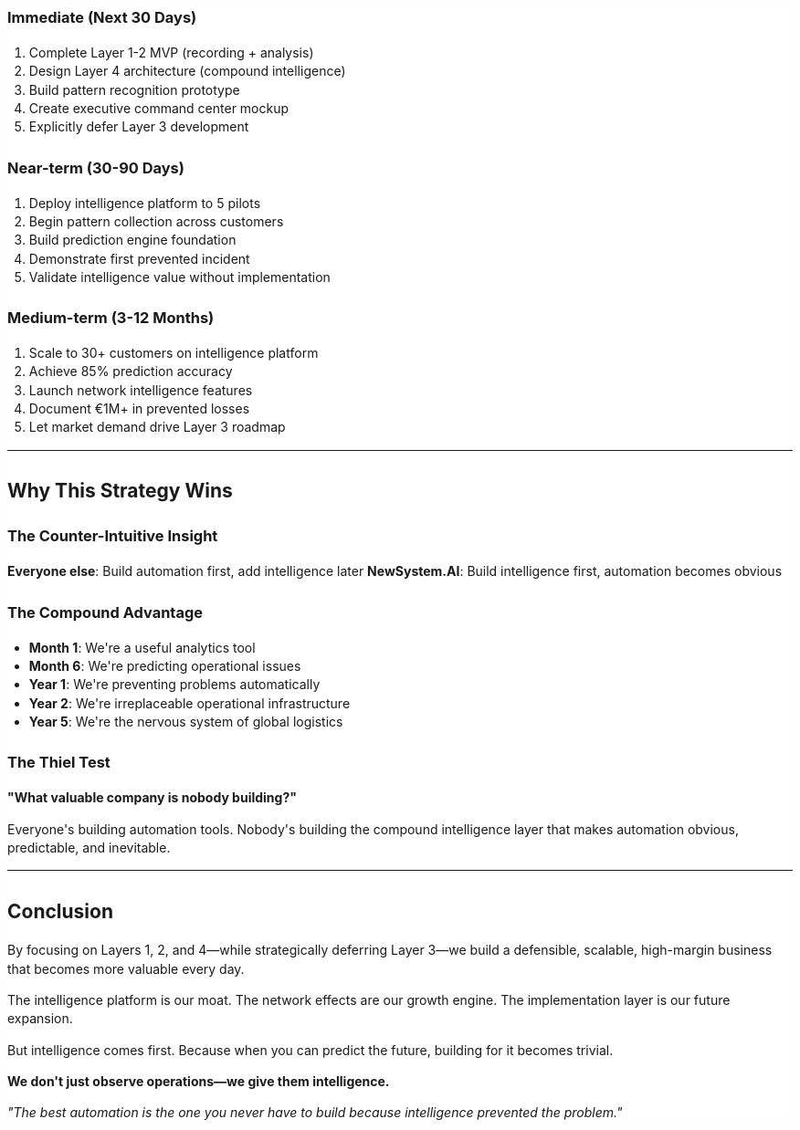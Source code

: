 ### Immediate (Next 30 Days)
1. Complete Layer 1-2 MVP (recording + analysis)
2. Design Layer 4 architecture (compound intelligence)
3. Build pattern recognition prototype
4. Create executive command center mockup
5. Explicitly defer Layer 3 development

### Near-term (30-90 Days)
1. Deploy intelligence platform to 5 pilots
2. Begin pattern collection across customers
3. Build prediction engine foundation
4. Demonstrate first prevented incident
5. Validate intelligence value without implementation

### Medium-term (3-12 Months)
1. Scale to 30+ customers on intelligence platform
2. Achieve 85% prediction accuracy
3. Launch network intelligence features
4. Document €1M+ in prevented losses
5. Let market demand drive Layer 3 roadmap

---

## Why This Strategy Wins

### The Counter-Intuitive Insight
**Everyone else**: Build automation first, add intelligence later
**NewSystem.AI**: Build intelligence first, automation becomes obvious

### The Compound Advantage
- **Month 1**: We're a useful analytics tool
- **Month 6**: We're predicting operational issues
- **Year 1**: We're preventing problems automatically
- **Year 2**: We're irreplaceable operational infrastructure
- **Year 5**: We're the nervous system of global logistics

### The Thiel Test
**"What valuable company is nobody building?"**

Everyone's building automation tools. Nobody's building the compound intelligence layer that makes automation obvious, predictable, and inevitable.

---

## Conclusion

By focusing on Layers 1, 2, and 4—while strategically deferring Layer 3—we build a defensible, scalable, high-margin business that becomes more valuable every day.

The intelligence platform is our moat.
The network effects are our growth engine.
The implementation layer is our future expansion.

But intelligence comes first. Because when you can predict the future, building for it becomes trivial.

**We don't just observe operations—we give them intelligence.**

*"The best automation is the one you never have to build because intelligence prevented the problem."*